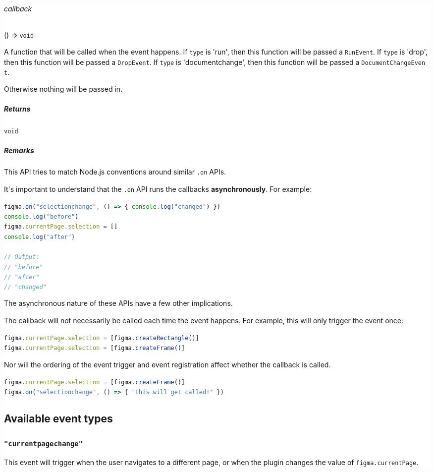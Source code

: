 ###### callback

() => `void`

A function that will be called when the event happens.
If `type` is 'run', then this function will be passed a `RunEvent`.
If `type` is 'drop', then this function will be passed a `DropEvent`.
If `type` is 'documentchange', then this function will be passed a `DocumentChangeEvent`.

Otherwise nothing will be passed in.

##### Returns

`void`

##### Remarks

This API tries to match Node.js conventions around similar `.on` APIs.

It's important to understand that the `.on` API runs the callbacks **asynchronously**. For example:

```ts
figma.on("selectionchange", () => { console.log("changed") })
console.log("before")
figma.currentPage.selection = []
console.log("after")

// Output:
// "before"
// "after"
// "changed"
```

The asynchronous nature of these APIs have a few other implications.

The callback will not necessarily be called each time the event happens. For example, this will only trigger the event once:

```ts
figma.currentPage.selection = [figma.createRectangle()]
figma.currentPage.selection = [figma.createFrame()]
```

Nor will the ordering of the event trigger and event registration affect whether the callback is called.

```ts
figma.currentPage.selection = [figma.createFrame()]
figma.on("selectionchange", () => { "this will get called!" })
```

## Available event types

### `"currentpagechange"`

This event will trigger when the user navigates to a different page, or when the plugin changes the value of `figma.currentPage`.

